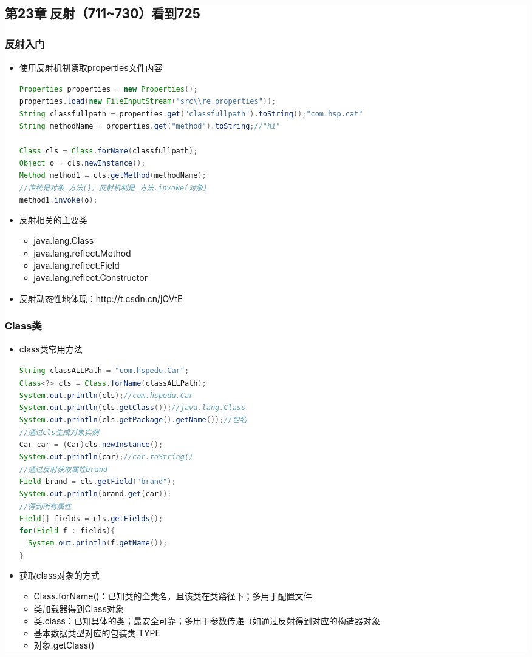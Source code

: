 

## 第23章 反射（711~730）看到725

### 反射入门

- 使用反射机制读取properties文件内容

  ```java
  Properties properties = new Properties();
  properties.load(new FileInputStream("src\\re.properties"));
  String classfullpath = properties.get("classfullpath").toString();"com.hsp.cat"
  String methodName = properties.get("method").toString;//"hi"    
  
  Class cls = Class.forName(classfullpath);
  Object o = cls.newInstance();
  Method method1 = cls.getMethod(methodName);
  //传统是对象.方法()，反射机制是 方法.invoke(对象)
  method1.invoke(o);
  ```

- 反射相关的主要类
  - java.lang.Class
  - java.lang.reflect.Method
  - java.lang.reflect.Field
  - java.lang.reflect.Constructor
- 反射动态性地体现：http://t.csdn.cn/jOVtE

### Class类

- class类常用方法

  ```java
  String classALLPath = "com.hspedu.Car";
  Class<?> cls = Class.forName(classALLPath);
  System.out.println(cls);//com.hspedu.Car
  System.out.println(cls.getClass());//java.lang.Class
  System.out.println(cls.getPackage().getName());//包名
  //通过cls生成对象实例
  Car car = (Car)cls.newInstance();
  System.out.println(car);//car.toString()
  //通过反射获取属性brand
  Field brand = cls.getField("brand");
  System.out.println(brand.get(car));
  //得到所有属性
  Field[] fields = cls.getFields();
  for(Field f : fields){
  	System.out.println(f.getName());
  }
  ```

- 获取class对象的方式
  - Class.forName()：已知类的全类名，且该类在类路径下；多用于配置文件
  - 类加载器得到Class对象
  - 类.class：已知具体的类；最安全可靠；多用于参数传递（如通过反射得到对应的构造器对象
  - 基本数据类型对应的包装类.TYPE
  - 对象.getClass()
